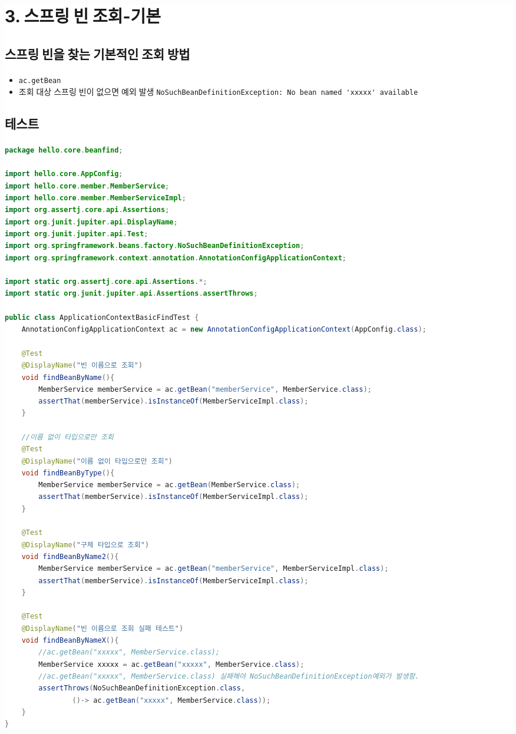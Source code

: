 # 3. 스프링 빈 조회-기본

## 스프링 빈을 찾는 기본적인 조회 방법

- `ac.getBean`
- 조회 대상 스프링 빈이 없으면 예외 발생 `NoSuchBeanDefinitionException: No bean named 'xxxxx' available`

## 테스트

```java
package hello.core.beanfind;

import hello.core.AppConfig;
import hello.core.member.MemberService;
import hello.core.member.MemberServiceImpl;
import org.assertj.core.api.Assertions;
import org.junit.jupiter.api.DisplayName;
import org.junit.jupiter.api.Test;
import org.springframework.beans.factory.NoSuchBeanDefinitionException;
import org.springframework.context.annotation.AnnotationConfigApplicationContext;

import static org.assertj.core.api.Assertions.*;
import static org.junit.jupiter.api.Assertions.assertThrows;

public class ApplicationContextBasicFindTest {
    AnnotationConfigApplicationContext ac = new AnnotationConfigApplicationContext(AppConfig.class);

    @Test
    @DisplayName("빈 이름으로 조회")
    void findBeanByName(){
        MemberService memberService = ac.getBean("memberService", MemberService.class);
        assertThat(memberService).isInstanceOf(MemberServiceImpl.class);
    }

    //이름 없이 타입으로만 조회
    @Test
    @DisplayName("이름 없이 타입으로만 조회")
    void findBeanByType(){
        MemberService memberService = ac.getBean(MemberService.class);
        assertThat(memberService).isInstanceOf(MemberServiceImpl.class);
    }

    @Test
    @DisplayName("구체 타입으로 조회")
    void findBeanByName2(){
        MemberService memberService = ac.getBean("memberService", MemberServiceImpl.class);
        assertThat(memberService).isInstanceOf(MemberServiceImpl.class);
    }

    @Test
    @DisplayName("빈 이름으로 조회 실패 테스트")
    void findBeanByNameX(){
        //ac.getBean("xxxxx", MemberService.class);
        MemberService xxxxx = ac.getBean("xxxxx", MemberService.class);
        //ac.getBean("xxxxx", MemberService.class) 실패해야 NoSuchBeanDefinitionException예외가 발생함.
        assertThrows(NoSuchBeanDefinitionException.class,
                ()-> ac.getBean("xxxxx", MemberService.class));
    }
}
```
